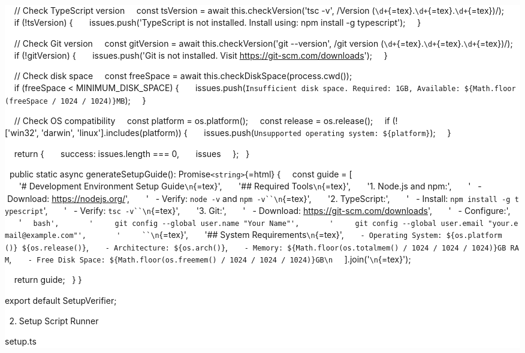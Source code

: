     // Check TypeScript version
    const tsVersion = await this.checkVersion('tsc -v', /Version (`\d+`{=tex}.`\d+`{=tex}.`\d+`{=tex})/);
    if (!tsVersion) {
      issues.push('TypeScript is not installed. Install using: npm install -g typescript');
    }

    // Check Git version
    const gitVersion = await this.checkVersion('git --version', /git version (`\d+`{=tex}.`\d+`{=tex}.`\d+`{=tex})/);
    if (!gitVersion) {
      issues.push('Git is not installed. Visit https://git-scm.com/downloads');
    }

    // Check disk space
    const freeSpace = await this.checkDiskSpace(process.cwd());
    if (freeSpace \< MINIMUM_DISK_SPACE) {
      issues.push(`Insufficient disk space. Required: 1GB, Available: ${Math.floor(freeSpace / 1024 / 1024)}MB`);
    }

    // Check OS compatibility     const platform = os.platform();
    const release = os.release();
    if (\!['win32', 'darwin', 'linux'\].includes(platform)) {
      issues.push(`Unsupported operating system: ${platform}`);     }

    return {       success: issues.length === 0,       issues     };   }

  public static async generateSetupGuide(): Promise`<string>`{=html} {
    const guide = \[
      '# Development Environment Setup Guide`\n`{=tex}',
      '## Required Tools`\n`{=tex}',       '1. Node.js and npm:',
      '   - Download: https://nodejs.org/',
      '   - Verify: `node -v` and `npm -v``\n`{=tex}',
      '2. TypeScript:',
      '   - Install: `npm install -g typescript`',
      '   - Verify: `tsc -v``\n`{=tex}',       '3. Git:',
      '   - Download: https://git-scm.com/downloads',
      '   - Configure:',
      '     `bash',       '     git config --global user.name "Your Name"',       '     git config --global user.email "your.email@example.com"',       '     ``\n`{=tex}',
      '## System Requirements`\n`{=tex}',
      `- Operating System: ${os.platform()} ${os.release()}`,
      `- Architecture: ${os.arch()}`,
      `- Memory: ${Math.floor(os.totalmem() / 1024 / 1024 / 1024)}GB RAM`,
      `- Free Disk Space: ${Math.floor(os.freemem() / 1024 / 1024 / 1024)}GB\n`
    \].join('`\n`{=tex}');

    return guide;   } }

export default SetupVerifier;

2.  Setup Script Runner

setup.ts
